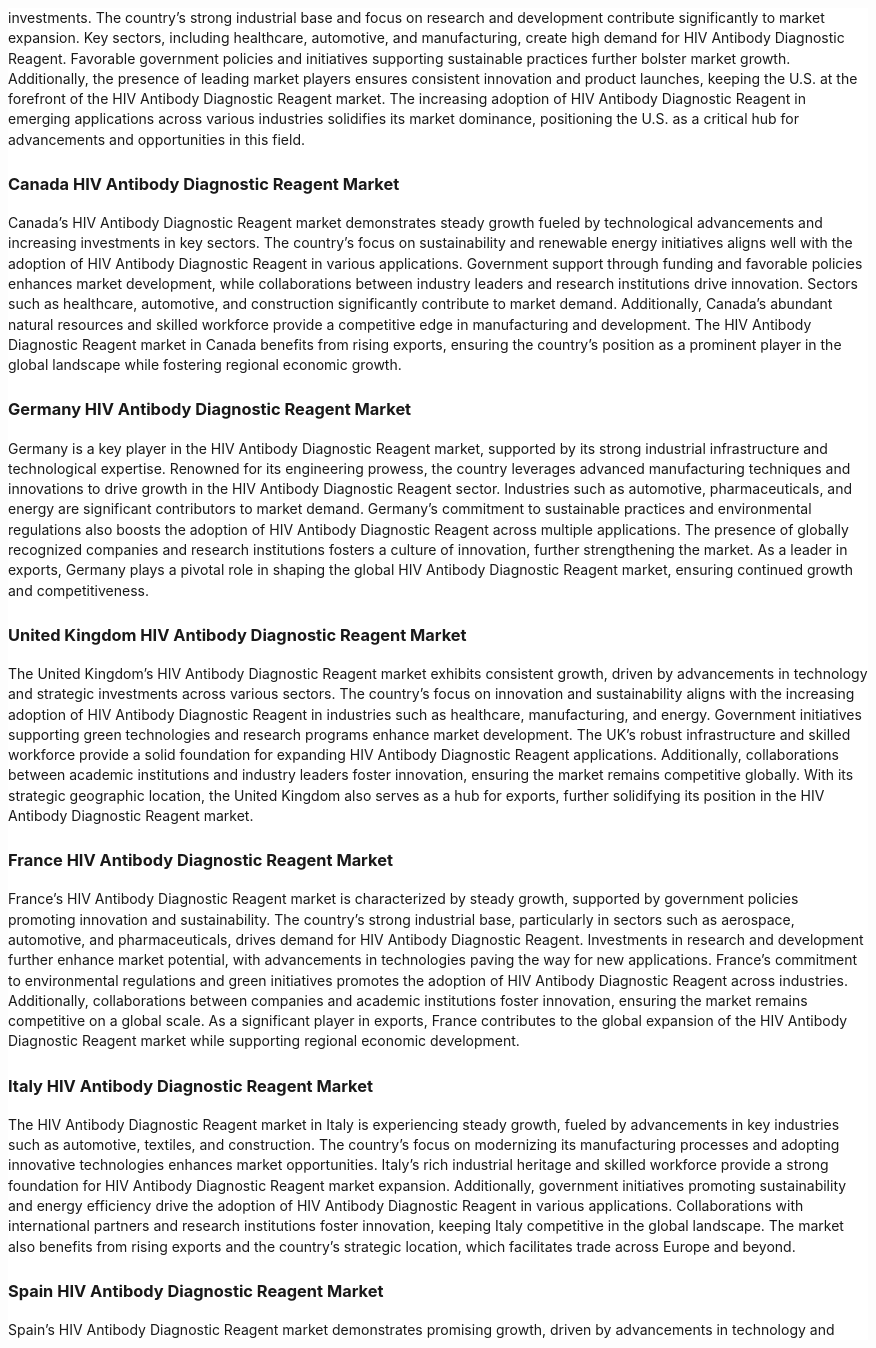 investments. The country&rsquo;s strong industrial base and focus on research and development contribute significantly to market expansion. Key sectors, including healthcare, automotive, and manufacturing, create high demand for HIV Antibody Diagnostic Reagent. Favorable government policies and initiatives supporting sustainable practices further bolster market growth. Additionally, the presence of leading market players ensures consistent innovation and product launches, keeping the U.S. at the forefront of the HIV Antibody Diagnostic Reagent market. The increasing adoption of HIV Antibody Diagnostic Reagent in emerging applications across various industries solidifies its market dominance, positioning the U.S. as a critical hub for advancements and opportunities in this field.</p><h3>Canada HIV Antibody Diagnostic Reagent Market</h3><p>Canada&rsquo;s HIV Antibody Diagnostic Reagent market demonstrates steady growth fueled by technological advancements and increasing investments in key sectors. The country&rsquo;s focus on sustainability and renewable energy initiatives aligns well with the adoption of HIV Antibody Diagnostic Reagent in various applications. Government support through funding and favorable policies enhances market development, while collaborations between industry leaders and research institutions drive innovation. Sectors such as healthcare, automotive, and construction significantly contribute to market demand. Additionally, Canada&rsquo;s abundant natural resources and skilled workforce provide a competitive edge in manufacturing and development. The HIV Antibody Diagnostic Reagent market in Canada benefits from rising exports, ensuring the country&rsquo;s position as a prominent player in the global landscape while fostering regional economic growth.</p><h3>Germany HIV Antibody Diagnostic Reagent Market</h3><p>Germany is a key player in the HIV Antibody Diagnostic Reagent market, supported by its strong industrial infrastructure and technological expertise. Renowned for its engineering prowess, the country leverages advanced manufacturing techniques and innovations to drive growth in the HIV Antibody Diagnostic Reagent sector. Industries such as automotive, pharmaceuticals, and energy are significant contributors to market demand. Germany&rsquo;s commitment to sustainable practices and environmental regulations also boosts the adoption of HIV Antibody Diagnostic Reagent across multiple applications. The presence of globally recognized companies and research institutions fosters a culture of innovation, further strengthening the market. As a leader in exports, Germany plays a pivotal role in shaping the global HIV Antibody Diagnostic Reagent market, ensuring continued growth and competitiveness.</p><h3>United Kingdom HIV Antibody Diagnostic Reagent Market</h3><p>The United Kingdom&rsquo;s HIV Antibody Diagnostic Reagent market exhibits consistent growth, driven by advancements in technology and strategic investments across various sectors. The country&rsquo;s focus on innovation and sustainability aligns with the increasing adoption of HIV Antibody Diagnostic Reagent in industries such as healthcare, manufacturing, and energy. Government initiatives supporting green technologies and research programs enhance market development. The UK&rsquo;s robust infrastructure and skilled workforce provide a solid foundation for expanding HIV Antibody Diagnostic Reagent applications. Additionally, collaborations between academic institutions and industry leaders foster innovation, ensuring the market remains competitive globally. With its strategic geographic location, the United Kingdom also serves as a hub for exports, further solidifying its position in the HIV Antibody Diagnostic Reagent market.</p><h3>France HIV Antibody Diagnostic Reagent Market</h3><p>France&rsquo;s HIV Antibody Diagnostic Reagent market is characterized by steady growth, supported by government policies promoting innovation and sustainability. The country&rsquo;s strong industrial base, particularly in sectors such as aerospace, automotive, and pharmaceuticals, drives demand for HIV Antibody Diagnostic Reagent. Investments in research and development further enhance market potential, with advancements in technologies paving the way for new applications. France&rsquo;s commitment to environmental regulations and green initiatives promotes the adoption of HIV Antibody Diagnostic Reagent across industries. Additionally, collaborations between companies and academic institutions foster innovation, ensuring the market remains competitive on a global scale. As a significant player in exports, France contributes to the global expansion of the HIV Antibody Diagnostic Reagent market while supporting regional economic development.</p><h3>Italy HIV Antibody Diagnostic Reagent Market</h3><p>The HIV Antibody Diagnostic Reagent market in Italy is experiencing steady growth, fueled by advancements in key industries such as automotive, textiles, and construction. The country&rsquo;s focus on modernizing its manufacturing processes and adopting innovative technologies enhances market opportunities. Italy&rsquo;s rich industrial heritage and skilled workforce provide a strong foundation for HIV Antibody Diagnostic Reagent market expansion. Additionally, government initiatives promoting sustainability and energy efficiency drive the adoption of HIV Antibody Diagnostic Reagent in various applications. Collaborations with international partners and research institutions foster innovation, keeping Italy competitive in the global landscape. The market also benefits from rising exports and the country&rsquo;s strategic location, which facilitates trade across Europe and beyond.</p><h3>Spain HIV Antibody Diagnostic Reagent Market</h3><p>Spain&rsquo;s HIV Antibody Diagnostic Reagent market demonstrates promising growth, driven by advancements in technology and